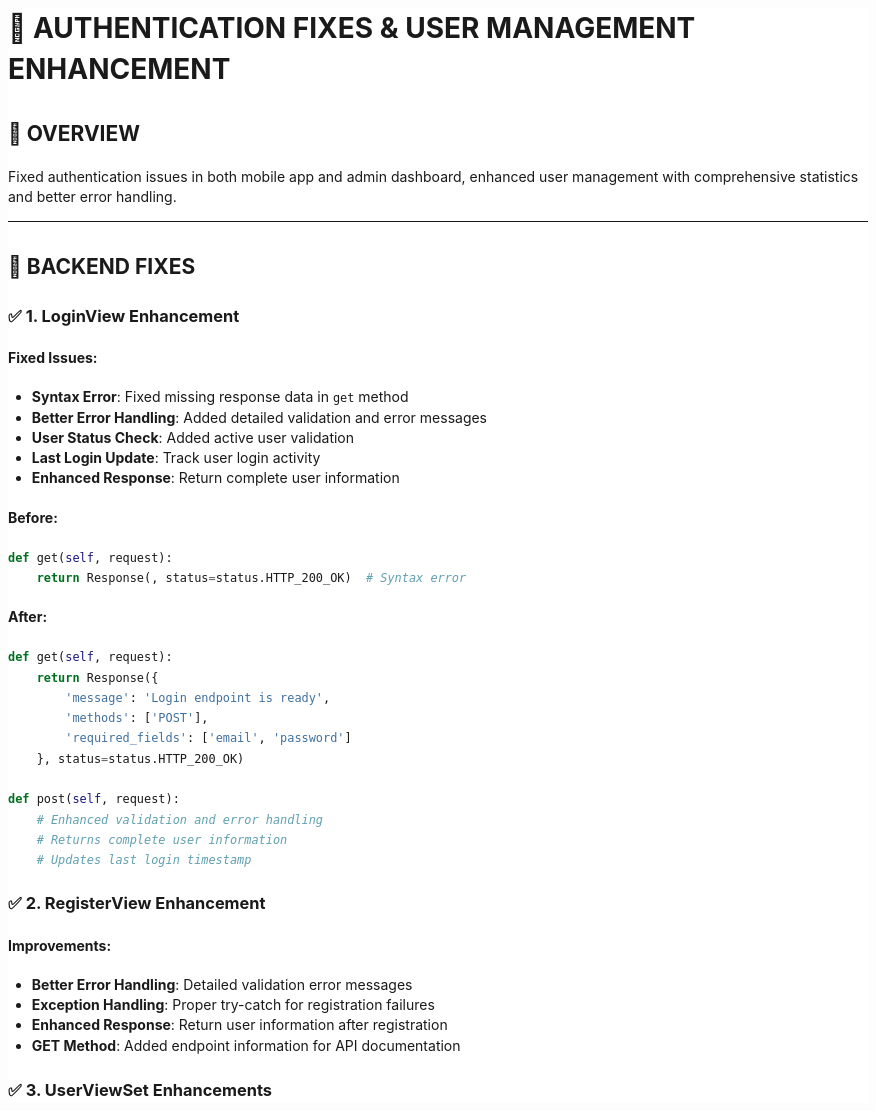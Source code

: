 # 🔐 AUTHENTICATION FIXES & USER MANAGEMENT ENHANCEMENT

## 🎯 **OVERVIEW**

Fixed authentication issues in both mobile app and admin dashboard, enhanced user management with comprehensive statistics and better error handling.

---

## 🔧 **BACKEND FIXES**

### **✅ 1. LoginView Enhancement**

#### **Fixed Issues:**
- **Syntax Error**: Fixed missing response data in `get` method
- **Better Error Handling**: Added detailed validation and error messages
- **User Status Check**: Added active user validation
- **Last Login Update**: Track user login activity
- **Enhanced Response**: Return complete user information

#### **Before:**
```python
def get(self, request):
    return Response(, status=status.HTTP_200_OK)  # Syntax error
```

#### **After:**
```python
def get(self, request):
    return Response({
        'message': 'Login endpoint is ready',
        'methods': ['POST'],
        'required_fields': ['email', 'password']
    }, status=status.HTTP_200_OK)

def post(self, request):
    # Enhanced validation and error handling
    # Returns complete user information
    # Updates last login timestamp
```

### **✅ 2. RegisterView Enhancement**

#### **Improvements:**
- **Better Error Handling**: Detailed validation error messages
- **Exception Handling**: Proper try-catch for registration failures
- **Enhanced Response**: Return user information after registration
- **GET Method**: Added endpoint information for API documentation

### **✅ 3. UserViewSet Enhancements**
